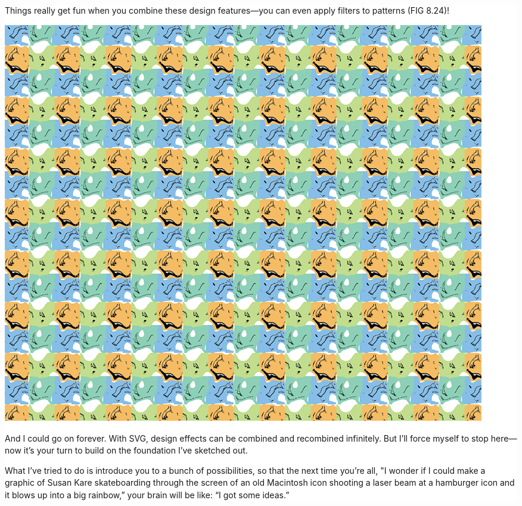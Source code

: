 
Things really get fun when you combine these design features—you can even apply filters to patterns (FIG 8.24)!

![Figure](image/Screen_Shot_2016-02-20_at_11.09.11_AM.png "FIG 8.24: A turbulence filter applied to images within a pattern used to fill a rect.")

And I could go on forever. With SVG, design effects can be combined and recombined infinitely. But I’ll force myself to stop here—now it’s your turn to build on the foundation I’ve sketched out.

What I’ve tried to do is introduce you to a bunch of possibilities, so that the next time you’re all, "I wonder if I could make a graphic of Susan Kare skateboarding through the screen of an old Macintosh icon shooting a laser beam at a hamburger icon and it blows up into a big rainbow,” your brain will be like: “I got some ideas.”
